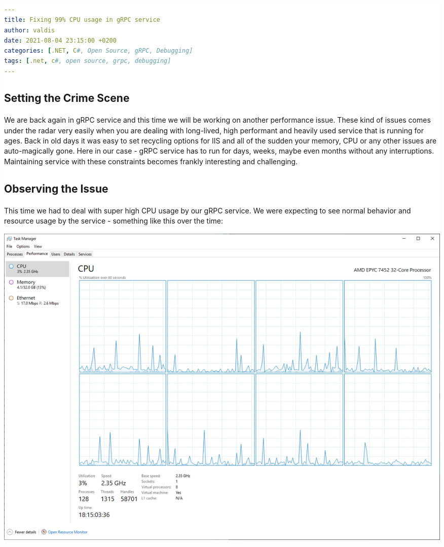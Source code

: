 ```yaml
---
title: Fixing 99% CPU usage in gRPC service
author: valdis
date: 2021-08-04 23:15:00 +0200
categories: [.NET, C#, Open Source, gRPC, Debugging]
tags: [.net, c#, open source, grpc, debugging]
---
```


## Setting the Crime Scene
We are back again in gRPC service and this time we will be working on another performance issue. These kind of issues comes under the radar very easily when you are dealing with long-lived, high performant and heavily used service that is running for ages. Back in old days it was easy to set recycling options for IIS and all of the sudden your memory, CPU or any other issues are auto-magically gone. Here in our case - gRPC service has to run for days, weeks, maybe even months without any interruptions. Maintaining service with these constraints becomes frankly interesting and challenging.

## Observing the Issue
This time we had to deal with super high CPU usage by our gRPC service.
We were expecting to see normal behavior and resource usage by the service - something like this over the time:

![cpu-99-normal](/assets/img/2021/08/cpu-99-normal.png)
